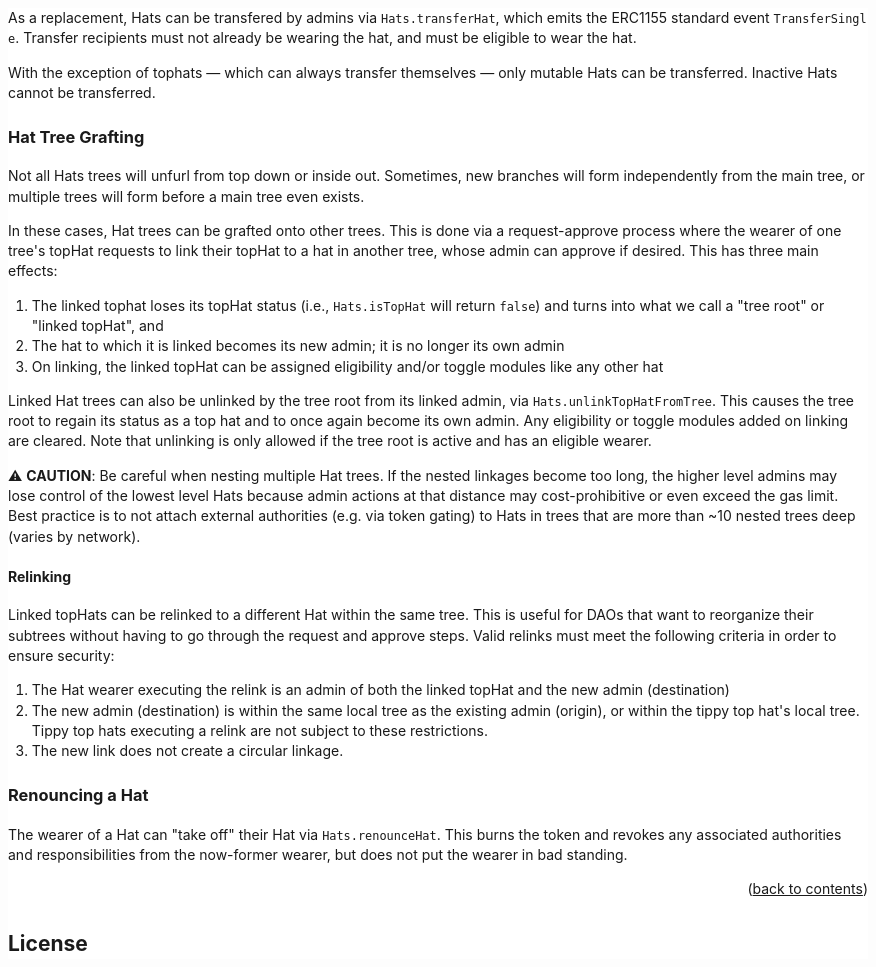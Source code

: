 As a replacement, Hats can be transfered by admins via `Hats.transferHat`, which emits the ERC1155 standard event `TransferSingle`. Transfer recipients must not already be wearing the hat, and must be eligible to wear the hat.

With the exception of tophats — which can always transfer themselves — only mutable Hats can be transferred. Inactive Hats cannot be transferred.

### Hat Tree Grafting

Not all Hats trees will unfurl from top down or inside out. Sometimes, new branches will form independently from the main tree, or multiple trees will form before a main tree even exists.

In these cases, Hat trees can be grafted onto other trees. This is done via a request-approve process where the wearer of one tree's topHat requests to link their topHat to a hat in another tree, whose admin can approve if desired. This has three main effects:

1. The linked tophat loses its topHat status (i.e., `Hats.isTopHat` will return `false`) and turns into what we call a "tree root" or "linked topHat", and
2. The hat to which it is linked becomes its new admin; it is no longer its own admin
3. On linking, the linked topHat can be assigned eligibility and/or toggle modules like any other hat

Linked Hat trees can also be unlinked by the tree root from its linked admin, via `Hats.unlinkTopHatFromTree`. This causes the tree root to regain its status as a top hat and to once again become its own admin. Any eligibility or toggle modules added on linking are cleared. Note that unlinking is only allowed if the tree root is active and has an eligible wearer.

⚠️ **CAUTION**: Be careful when nesting multiple Hat trees. If the nested linkages become too long, the higher level admins may lose control of the lowest level Hats because admin actions at that distance may cost-prohibitive or even exceed the gas limit. Best practice is to not attach external authorities (e.g. via token gating) to Hats in trees that are more than ~10 nested trees deep (varies by network).

#### Relinking

Linked topHats can be relinked to a different Hat within the same tree. This is useful for DAOs that want to reorganize their subtrees without having to go through the request and approve steps. Valid relinks must meet the following criteria in order to ensure security:

1. The Hat wearer executing the relink is an admin of both the linked topHat and the new admin (destination)
2. The new admin (destination) is within the same local tree as the existing admin (origin), or within the tippy top hat's local tree. Tippy top hats executing a relink are not subject to these restrictions.
3. The new link does not create a circular linkage.

### Renouncing a Hat

The wearer of a Hat can "take off" their Hat via `Hats.renounceHat`. This burns the token and revokes any associated authorities and responsibilities from the now-former wearer, but does not put the wearer in bad standing.

<p align="right">(<a href="#table-of-contents">back to contents</a>)</p>

## License
